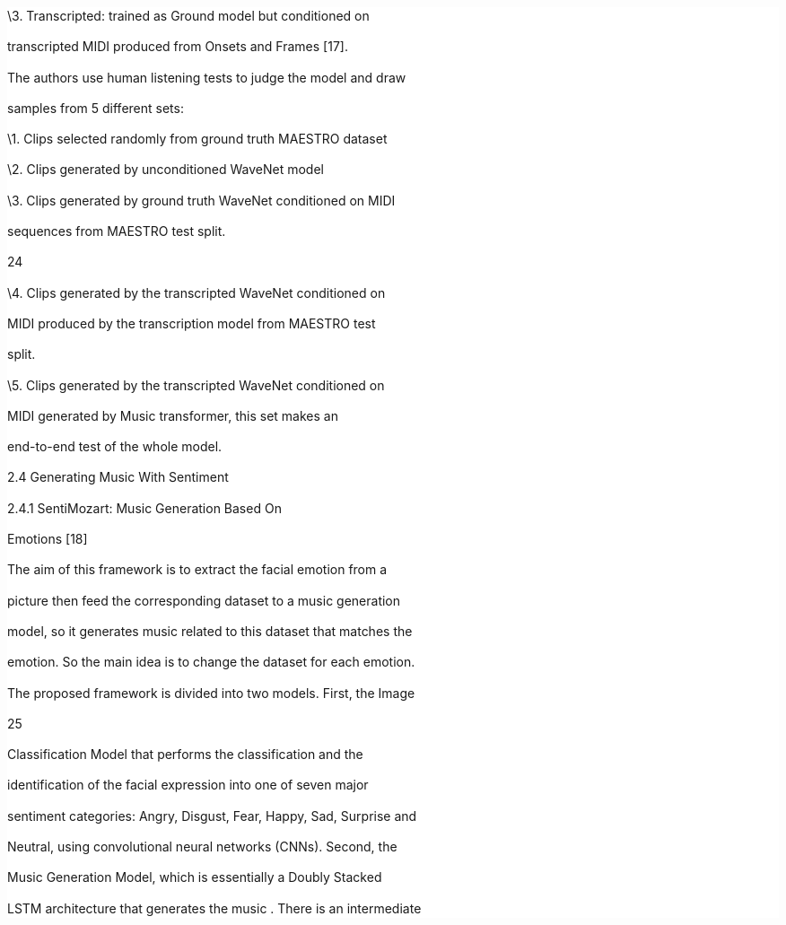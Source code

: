 \3. Transcripted: trained as Ground model but conditioned on

transcripted MIDI produced from Onsets and Frames [17].

The authors use human listening tests to judge the model and draw

samples from 5 different sets:

\1. Clips selected randomly from ground truth MAESTRO dataset

\2. Clips generated by unconditioned WaveNet model

\3. Clips generated by ground truth WaveNet conditioned on MIDI

sequences from MAESTRO test split.

24





\4. Clips generated by the transcripted WaveNet conditioned on

MIDI produced by the transcription model from MAESTRO test

split.

\5. Clips generated by the transcripted WaveNet conditioned on

MIDI generated by Music transformer, this set makes an

end-to-end test of the whole model.

2.4 Generating Music With Sentiment

2.4.1 SentiMozart: Music Generation Based On

Emotions [18]

The aim of this framework is to extract the facial emotion from a

picture then feed the corresponding dataset to a music generation

model, so it generates music related to this dataset that matches the

emotion. So the main idea is to change the dataset for each emotion.

The proposed framework is divided into two models. First, the Image

25





Classification Model that performs the classification and the

identification of the facial expression into one of seven major

sentiment categories: Angry, Disgust, Fear, Happy, Sad, Surprise and

Neutral, using convolutional neural networks (CNNs). Second, the

Music Generation Model, which is essentially a Doubly Stacked

LSTM architecture that generates the music . There is an intermediate
